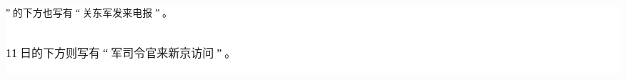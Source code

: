 <span class="s2" style='font-variant-numeric: normal; font-variant-east-asian: normal; font-stretch: normal; line-height: normal; font-family: "Trebuchet MS"; font-kerning: none;'>
   ”
  </span>
<span class="s1" style="font-kerning: none;">
   的下方也写有
  </span>
<span class="s2" style='font-variant-numeric: normal; font-variant-east-asian: normal; font-stretch: normal; line-height: normal; font-family: "Trebuchet MS"; font-kerning: none;'>
   “
  </span>
<span class="s1" style="font-kerning: none;">
   关东军发来电报
  </span>
<span class="s2" style='font-variant-numeric: normal; font-variant-east-asian: normal; font-stretch: normal; line-height: normal; font-family: "Trebuchet MS"; font-kerning: none;'>
   ”
  </span>
<span class="s1" style="font-kerning: none;">
   。
  </span>
</p>
<p class="p1" style='margin: 0px; text-align: justify; font-variant-numeric: normal; font-variant-east-asian: normal; font-stretch: normal; font-size: 16px; line-height: normal; font-family: "Trebuchet MS"; -webkit-text-stroke-color: rgb(0, 0, 0); min-height: 19px;'>
<span class="s1" style="font-kerning: none;">
</span>
<br/>
</p>
<p class="p2" style='margin: 0px; text-align: justify; font-variant-numeric: normal; font-variant-east-asian: normal; font-stretch: normal; font-size: 16px; line-height: normal; font-family: "PingFang SC"; -webkit-text-stroke-color: rgb(0, 0, 0);'>
<span class="s2" style='font-variant-numeric: normal; font-variant-east-asian: normal; font-stretch: normal; line-height: normal; font-family: "Trebuchet MS"; font-kerning: none;'>
   11
  </span>
<span class="s1" style="font-kerning: none;">
   日的下方则写有
  </span>
<span class="s2" style='font-variant-numeric: normal; font-variant-east-asian: normal; font-stretch: normal; line-height: normal; font-family: "Trebuchet MS"; font-kerning: none;'>
   “
  </span>
<span class="s1" style="font-kerning: none;">
   军司令官来新京访问
  </span>
<span class="s2" style='font-variant-numeric: normal; font-variant-east-asian: normal; font-stretch: normal; line-height: normal; font-family: "Trebuchet MS"; font-kerning: none;'>
   ”
  </span>
<span class="s1" style="font-kerning: none;">
   。
  </span>
</p>
<p class="p1" style='margin: 0px; text-align: justify; font-variant-numeric: normal; font-variant-east-asian: normal; font-stretch: normal; font-size: 16px; line-height: normal; font-family: "Trebuchet MS"; -webkit-text-stroke-color: rgb(0, 0, 0); min-height: 19px;'>
<span class="s1" style="font-kerning: none;">
</span>
<br/>
</p>
<p class="p2" style='margin: 0px; text-align: justify; font-variant-numeric: normal; font-variant-east-asian: normal; font-stretch: normal; font-size: 16px; line-height: normal; font-family: "PingFang SC"; -webkit-text-stroke-color: rgb(0, 0, 0);'>